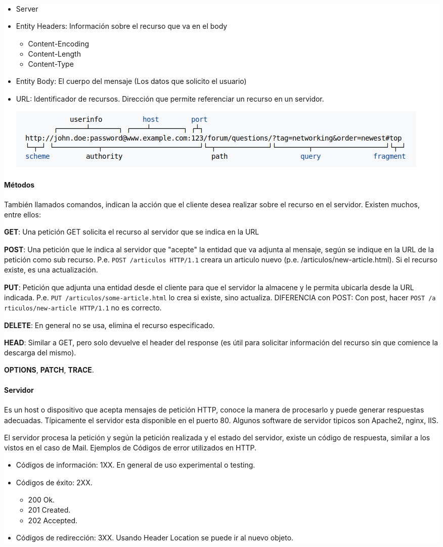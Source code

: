   * Server
* Entity Headers: Información sobre el recurso que va en el body
  * Content-Encoding
  * Content-Length
  * Content-Type
* Entity Body: El cuerpo del mensaje (Los datos que solicito el usuario)

* URL: Identificador de recursos. Dirección que permite referenciar un recurso en un servidor.

  ![url parts](./images/http-url.png)

#### Métodos

También llamados comandos, indican la acción que el cliente desea realizar sobre el recurso en el servidor. Existen muchos, entre ellos:

**GET**: Una petición GET solicita el recurso al servidor que se indica en la URL

**POST**: Una petición que le indica al servidor que "acepte" la entidad que va adjunta al mensaje, según se indique en la URL de la petición como sub recurso. P.e. `POST /articulos HTTP/1.1` creara un articulo nuevo (p.e. /articulos/new-article.html). Si el recurso existe, es una actualización.

**PUT**: Petición que adjunta una entidad desde el cliente para que el servidor la almacene y le permita ubicarla desde la URL indicada. P.e. `PUT /articulos/some-article.html` lo crea si existe, sino actualiza. DIFERENCIA con POST: Con post, hacer `POST /articulos/new-article HTTP/1.1` no es correcto.

**DELETE**: En general no se usa, elimina el recurso especificado.

**HEAD**: Similar a GET, pero solo devuelve el header del response (es útil para solicitar información del recurso sin que comience la descarga del mismo).

**OPTIONS**, **PATCH**, **TRACE**.

#### Servidor

Es un host o dispositivo que acepta mensajes de petición HTTP, conoce la manera de procesarlo y puede generar respuestas adecuadas.  Típicamente el servidor esta disponible en el puerto 80. Algunos software de servidor tipicos son Apache2, nginx, IIS.

El servidor procesa la petición y según la petición realizada y el estado del servidor, existe un código de respuesta, similar a los vistos en el caso de Mail. Ejemplos de Códigos de error utilizados en HTTP.

* Códigos de información: 1XX. En general de uso experimental o testing.
* Códigos de éxito: 2XX.

  * 200 Ok.
  * 201 Created.
  * 202 Accepted.
* Códigos de redirección: 3XX. Usando Header Location se puede ir al nuevo objeto.

